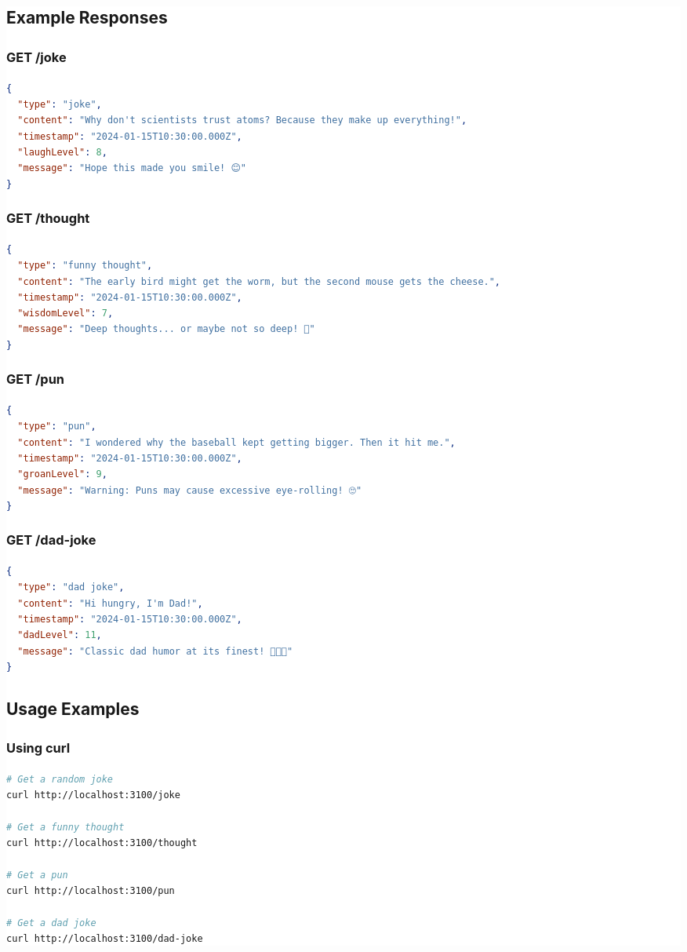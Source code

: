 ## Example Responses

### GET /joke
```json
{
  "type": "joke",
  "content": "Why don't scientists trust atoms? Because they make up everything!",
  "timestamp": "2024-01-15T10:30:00.000Z",
  "laughLevel": 8,
  "message": "Hope this made you smile! 😊"
}
```

### GET /thought
```json
{
  "type": "funny thought",
  "content": "The early bird might get the worm, but the second mouse gets the cheese.",
  "timestamp": "2024-01-15T10:30:00.000Z",
  "wisdomLevel": 7,
  "message": "Deep thoughts... or maybe not so deep! 🤔"
}
```

### GET /pun
```json
{
  "type": "pun",
  "content": "I wondered why the baseball kept getting bigger. Then it hit me.",
  "timestamp": "2024-01-15T10:30:00.000Z",
  "groanLevel": 9,
  "message": "Warning: Puns may cause excessive eye-rolling! 🙄"
}
```

### GET /dad-joke
```json
{
  "type": "dad joke",
  "content": "Hi hungry, I'm Dad!",
  "timestamp": "2024-01-15T10:30:00.000Z",
  "dadLevel": 11,
  "message": "Classic dad humor at its finest! 👨‍👧‍👦"
}
```

## Usage Examples

### Using curl
```bash
# Get a random joke
curl http://localhost:3100/joke

# Get a funny thought
curl http://localhost:3100/thought

# Get a pun
curl http://localhost:3100/pun

# Get a dad joke
curl http://localhost:3100/dad-joke
```

